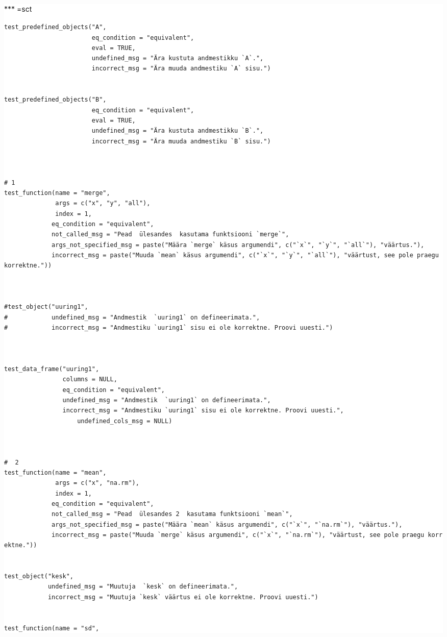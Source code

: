 

*** =sct
```{r}
test_predefined_objects("A", 
                        eq_condition = "equivalent",
                        eval = TRUE,
                        undefined_msg = "Ära kustuta andmestikku `A`.", 
                        incorrect_msg = "Ära muuda andmestiku `A` sisu.")
 

test_predefined_objects("B", 
                        eq_condition = "equivalent",
                        eval = TRUE,
                        undefined_msg = "Ära kustuta andmestikku `B`.", 
                        incorrect_msg = "Ära muuda andmestiku `B` sisu.")



# 1
test_function(name = "merge",
              args = c("x", "y", "all"),
              index = 1,
             eq_condition = "equivalent",
             not_called_msg = "Pead  ülesandes  kasutama funktsiooni `merge`",
             args_not_specified_msg = paste("Määra `merge` käsus argumendi", c("`x`", "`y`", "`all`"), "väärtus."),
             incorrect_msg = paste("Muuda `mean` käsus argumendi", c("`x`", "`y`", "`all`"), "väärtust, see pole praegu korrektne.")) 



#test_object("uuring1",  
#            undefined_msg = "Andmestik  `uuring1` on defineerimata.",
#            incorrect_msg = "Andmestiku `uuring1` sisu ei ole korrektne. Proovi uuesti.") 



test_data_frame("uuring1",
                columns = NULL,
                eq_condition = "equivalent",
                undefined_msg = "Andmestik  `uuring1` on defineerimata.",
                incorrect_msg = "Andmestiku `uuring1` sisu ei ole korrektne. Proovi uuesti.",
                    undefined_cols_msg = NULL)

            
   
#  2
test_function(name = "mean",
              args = c("x", "na.rm"),
              index = 1,
             eq_condition = "equivalent",
             not_called_msg = "Pead  ülesandes 2  kasutama funktsiooni `mean`",
             args_not_specified_msg = paste("Määra `mean` käsus argumendi", c("`x`", "`na.rm`"), "väärtus."),
             incorrect_msg = paste("Muuda `merge` käsus argumendi", c("`x`", "`na.rm`"), "väärtust, see pole praegu korrektne.")) 

   
test_object("kesk",  
            undefined_msg = "Muutuja  `kesk` on defineerimata.",
            incorrect_msg = "Muutuja `kesk` väärtus ei ole korrektne. Proovi uuesti.") 
           
   
test_function(name = "sd",
```